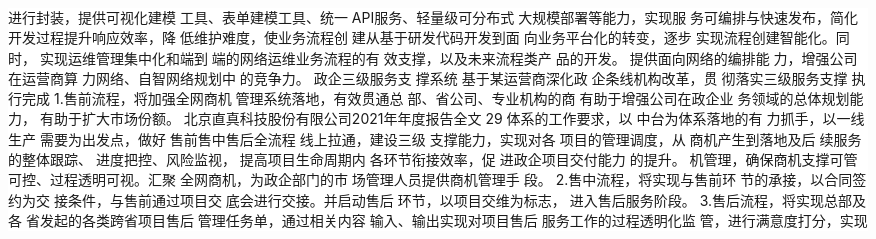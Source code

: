 进行封装，提供可视化建模
工具、表单建模工具、统一
API服务、轻量级可分布式
大规模部署等能力，实现服
务可编排与快速发布，简化
开发过程提升响应效率，降
低维护难度，使业务流程创
建从基于研发代码开发到面
向业务平台化的转变，逐步
实现流程创建智能化。同时，
实现运维管理集中化和端到
端的网络运维业务流程的有
效支撑，以及未来流程类产
品的开发。
提供面向网络的编排能
力，增强公司在运营商算
力网络、自智网络规划中
的竞争力。
政企三级服务支
撑系统
基于某运营商深化政
企条线机构改革，贯
彻落实三级服务支撑
执行完成
1.售前流程，将加强全网商机
管理系统落地，有效贯通总
部、省公司、专业机构的商
有助于增强公司在政企业
务领域的总体规划能力，
有助于扩大市场份额。
北京直真科技股份有限公司2021年年度报告全文
29
体系的工作要求，以
中台为体系落地的有
力抓手，以一线生产
需要为出发点，做好
售前售中售后全流程
线上拉通，建设三级
支撑能力，实现对各
项目的管理调度，从
商机产生到落地及后
续服务的整体跟踪、
进度把控、风险监视，
提高项目生命周期内
各环节衔接效率，促
进政企项目交付能力
的提升。
机管理，确保商机支撑可管
可控、过程透明可视。汇聚
全网商机，为政企部门的市
场管理人员提供商机管理手
段。
2.售中流程，将实现与售前环
节的承接，以合同签约为交
接条件，与售前通过项目交
底会进行交接。并启动售后
环节，以项目交维为标志，
进入售后服务阶段。
3.售后流程，将实现总部及各
省发起的各类跨省项目售后
管理任务单，通过相关内容
输入、输出实现对项目售后
服务工作的过程透明化监
管，进行满意度打分，实现